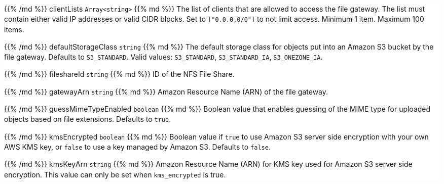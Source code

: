 {{% /md %}}</td>
        </tr>
        <tr>
            <td class="align-top">client<wbr>Lists</td>
            <td class="align-top"><code>Array&lt;<wbr>string<wbr>&gt;</code></td>
            <td class="align-top">{{% md %}}
The list of clients that are allowed to access the file gateway. The list must contain either valid IP addresses or valid CIDR blocks. Set to `["0.0.0.0/0"]` to not limit access. Minimum 1 item. Maximum 100 items.

{{% /md %}}</td>
        </tr>
        <tr>
            <td class="align-top">default<wbr>Storage<wbr>Class</td>
            <td class="align-top"><code>string</code></td>
            <td class="align-top">{{% md %}}
The default storage class for objects put into an Amazon S3 bucket by the file gateway. Defaults to `S3_STANDARD`. Valid values: `S3_STANDARD`, `S3_STANDARD_IA`, `S3_ONEZONE_IA`.

{{% /md %}}</td>
        </tr>
        <tr>
            <td class="align-top">fileshare<wbr>Id</td>
            <td class="align-top"><code>string</code></td>
            <td class="align-top">{{% md %}}
ID of the NFS File Share.

{{% /md %}}</td>
        </tr>
        <tr>
            <td class="align-top">gateway<wbr>Arn</td>
            <td class="align-top"><code>string</code></td>
            <td class="align-top">{{% md %}}
Amazon Resource Name (ARN) of the file gateway.

{{% /md %}}</td>
        </tr>
        <tr>
            <td class="align-top">guess<wbr>Mime<wbr>Type<wbr>Enabled</td>
            <td class="align-top"><code>boolean</code></td>
            <td class="align-top">{{% md %}}
Boolean value that enables guessing of the MIME type for uploaded objects based on file extensions. Defaults to `true`.

{{% /md %}}</td>
        </tr>
        <tr>
            <td class="align-top">kms<wbr>Encrypted</td>
            <td class="align-top"><code>boolean</code></td>
            <td class="align-top">{{% md %}}
Boolean value if `true` to use Amazon S3 server side encryption with your own AWS KMS key, or `false` to use a key managed by Amazon S3. Defaults to `false`.

{{% /md %}}</td>
        </tr>
        <tr>
            <td class="align-top">kms<wbr>Key<wbr>Arn</td>
            <td class="align-top"><code>string</code></td>
            <td class="align-top">{{% md %}}
Amazon Resource Name (ARN) for KMS key used for Amazon S3 server side encryption. This value can only be set when `kms_encrypted` is true.
